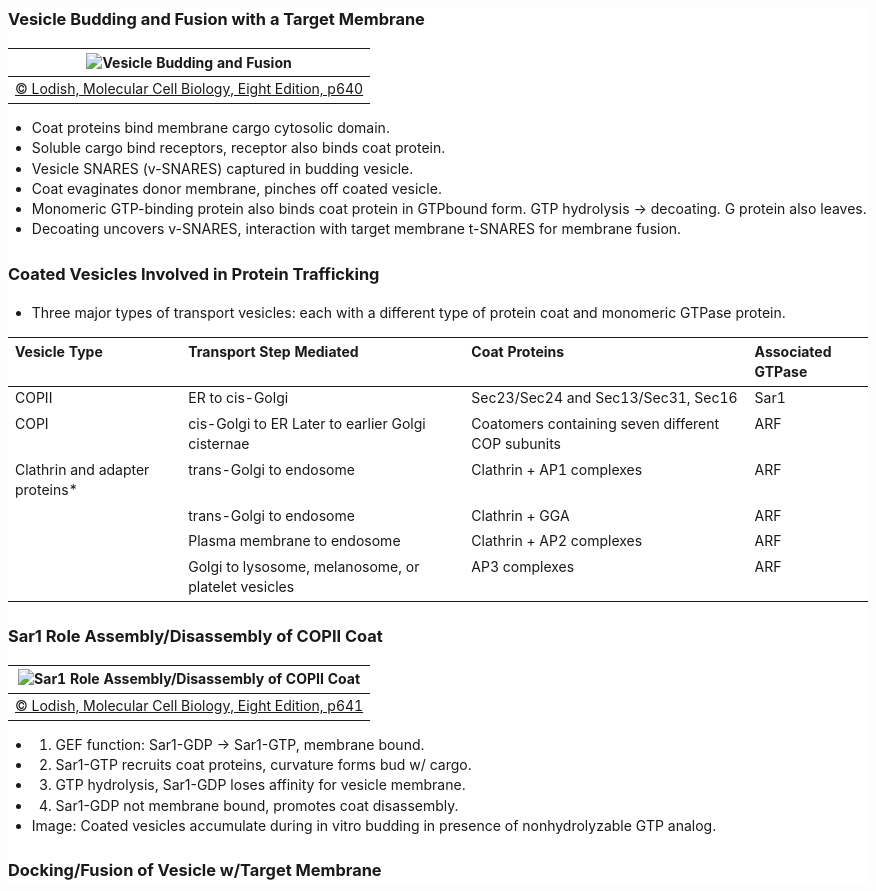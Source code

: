 
### Vesicle Budding and Fusion with a Target Membrane

|![Vesicle Budding and Fusion](https://z3.ax1x.com/2021/10/18/5UG6de.png)|
|:-:|
|[© Lodish, Molecular Cell Biology, Eight Edition, p640](https://www.amazon.com/Molecular-Cell-Biology-Harvey-Lodish/dp/1464183392)|


- Coat proteins bind membrane cargo cytosolic domain.
- Soluble cargo bind receptors, receptor also binds coat protein.
- Vesicle SNARES (v-SNARES) captured in budding vesicle.
- Coat evaginates donor membrane, pinches off coated vesicle.
- Monomeric GTP-binding protein also binds coat protein in GTPbound form. GTP hydrolysis → decoating. G protein also leaves.
- Decoating uncovers v-SNARES, interaction with target membrane t-SNARES for membrane fusion.

### Coated Vesicles Involved in Protein Trafficking

- Three major types of transport vesicles: each with a different type of protein coat and monomeric GTPase protein.

|Vesicle Type | Transport Step Mediated | Coat Proteins | Associated GTPase|
|:-|:-|:-|:-|
|COPII | ER to cis-Golgi | Sec23/Sec24 and Sec13/Sec31, Sec16 | Sar1|
|COPI |cis-Golgi to ER Later to earlier Golgi cisternae | Coatomers containing seven different COP subunits| ARF|
| Clathrin and adapter proteins*| trans-Golgi to endosome | Clathrin + AP1 complexes |ARF |
|| trans-Golgi to endosome | Clathrin + GGA  | ARF|
| | Plasma membrane to endosome  | Clathrin + AP2 complexes |ARF|
||Golgi to lysosome, melanosome, or platelet vesicles|  AP3 complexes |ARF|

### Sar1 Role Assembly/Disassembly of COPII Coat

|![Sar1 Role Assembly/Disassembly of COPII Coat](https://z3.ax1x.com/2021/10/18/5UJz9A.png)|
|:-:|
|[© Lodish, Molecular Cell Biology, Eight Edition, p641](https://www.amazon.com/Molecular-Cell-Biology-Harvey-Lodish/dp/1464183392)|


- 1. GEF function: Sar1-GDP → Sar1-GTP, membrane bound.
- 2. Sar1-GTP recruits coat proteins, curvature forms bud w/ cargo.
- 3. GTP hydrolysis, Sar1-GDP loses affinity for vesicle membrane.
- 4. Sar1-GDP not membrane bound, promotes coat disassembly.
- Image: Coated vesicles accumulate during in vitro budding in presence of nonhydrolyzable GTP analog.

### Docking/Fusion of Vesicle w/Target Membrane
